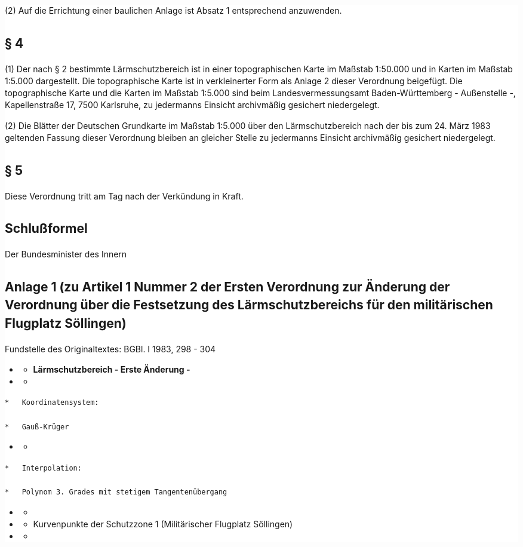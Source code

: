 (2) Auf die Errichtung einer baulichen Anlage ist Absatz 1
entsprechend anzuwenden.


## § 4

(1) Der nach § 2 bestimmte Lärmschutzbereich ist in einer
topographischen Karte im Maßstab 1:50.000 und in Karten im Maßstab
1:5.000 dargestellt. Die topographische Karte ist in verkleinerter
Form als Anlage 2 dieser Verordnung beigefügt. Die topographische
Karte und die Karten im Maßstab 1:5.000 sind beim Landesvermessungsamt
Baden-Württemberg - Außenstelle -, Kapellenstraße 17, 7500 Karlsruhe,
zu jedermanns Einsicht archivmäßig gesichert niedergelegt.

(2) Die Blätter der Deutschen Grundkarte im Maßstab 1:5.000 über den
Lärmschutzbereich nach der bis zum 24. März 1983 geltenden Fassung
dieser Verordnung bleiben an gleicher Stelle zu jedermanns Einsicht
archivmäßig gesichert niedergelegt.


## § 5

Diese Verordnung tritt am Tag nach der Verkündung in Kraft.


## Schlußformel

Der Bundesminister des Innern


## Anlage 1 (zu Artikel 1 Nummer 2 der Ersten Verordnung zur Änderung der Verordnung über die Festsetzung des Lärmschutzbereichs für den militärischen Flugplatz Söllingen)

Fundstelle des Originaltextes: BGBl. I 1983, 298 - 304

*    *   **Lärmschutzbereich - Erste Änderung -**


*    *
    *   Koordinatensystem:

    *   Gauß-Krüger


*    *
    *   Interpolation:

    *   Polynom 3. Grades mit stetigem Tangentenübergang


*    *

*    *   Kurvenpunkte der Schutzzone 1 (Militärischer Flugplatz Söllingen)


*    *
